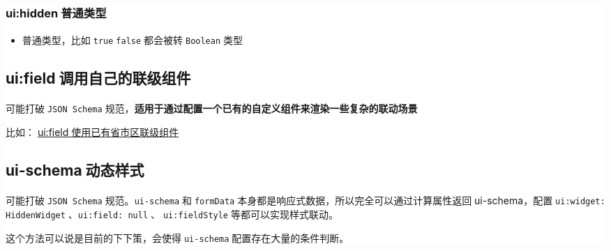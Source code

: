 
### ui:hidden 普通类型
* 普通类型，比如 `true` `false` 都会被转 `Boolean` 类型

## ui:field 调用自己的联级组件
可能打破 `JSON Schema` 规范，**适用于通过配置一个已有的自定义组件来渲染一些复杂的联动场景**

比如： [ui:field 使用已有省市区联级组件](/zh/guide/adv-config.html#demo-联级选择)

## ui-schema  动态样式
可能打破 `JSON Schema` 规范。`ui-schema` 和 `formData` 本身都是响应式数据，所以完全可以通过计算属性返回 ui-schema，配置 `ui:widget:HiddenWidget` 、`ui:field: null` 、 `ui:fieldStyle` 等都可以实现样式联动。

这个方法可以说是目前的下下策，会使得 `ui-schema` 配置存在大量的条件判断。
